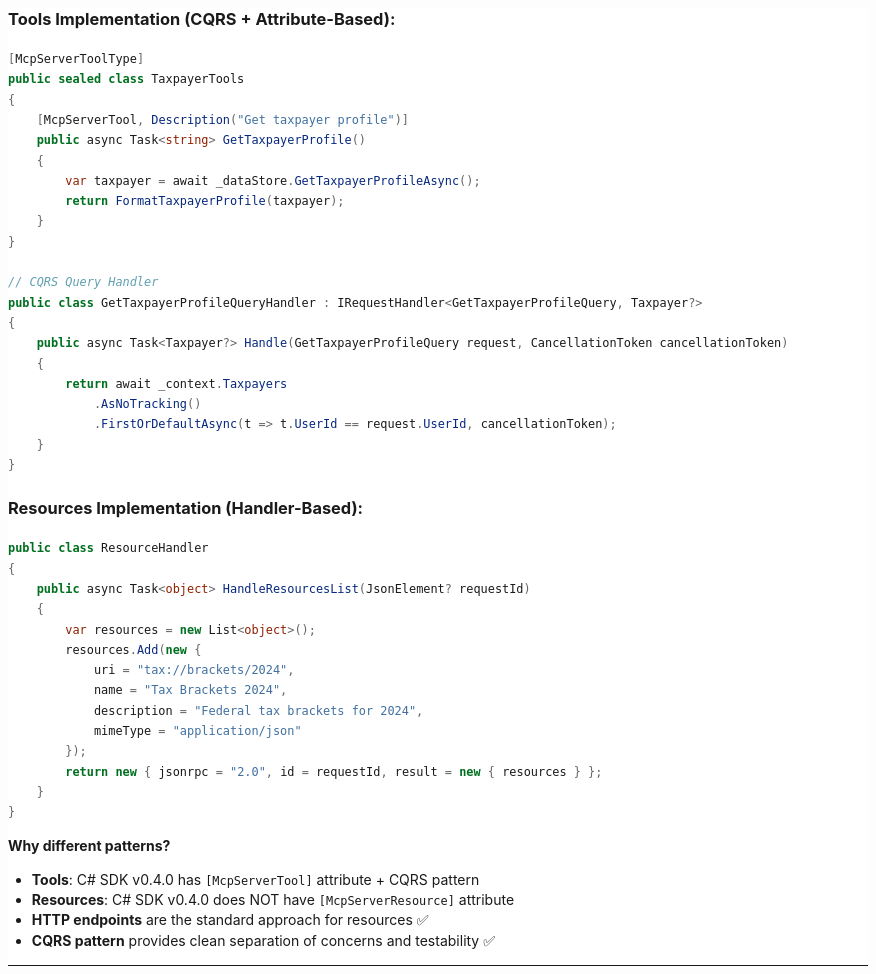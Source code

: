 ### Tools Implementation (CQRS + Attribute-Based):
```csharp
[McpServerToolType]
public sealed class TaxpayerTools
{
    [McpServerTool, Description("Get taxpayer profile")]
    public async Task<string> GetTaxpayerProfile()
    {
        var taxpayer = await _dataStore.GetTaxpayerProfileAsync();
        return FormatTaxpayerProfile(taxpayer);
    }
}

// CQRS Query Handler
public class GetTaxpayerProfileQueryHandler : IRequestHandler<GetTaxpayerProfileQuery, Taxpayer?>
{
    public async Task<Taxpayer?> Handle(GetTaxpayerProfileQuery request, CancellationToken cancellationToken)
    {
        return await _context.Taxpayers
            .AsNoTracking()
            .FirstOrDefaultAsync(t => t.UserId == request.UserId, cancellationToken);
    }
}
```

### Resources Implementation (Handler-Based):
```csharp
public class ResourceHandler
{
    public async Task<object> HandleResourcesList(JsonElement? requestId)
    {
        var resources = new List<object>();
        resources.Add(new { 
            uri = "tax://brackets/2024",
            name = "Tax Brackets 2024",
            description = "Federal tax brackets for 2024",
            mimeType = "application/json"
        });
        return new { jsonrpc = "2.0", id = requestId, result = new { resources } };
    }
}
```

**Why different patterns?**
- **Tools**: C# SDK v0.4.0 has `[McpServerTool]` attribute + CQRS pattern
- **Resources**: C# SDK v0.4.0 does NOT have `[McpServerResource]` attribute
- **HTTP endpoints** are the standard approach for resources ✅
- **CQRS pattern** provides clean separation of concerns and testability ✅

---
